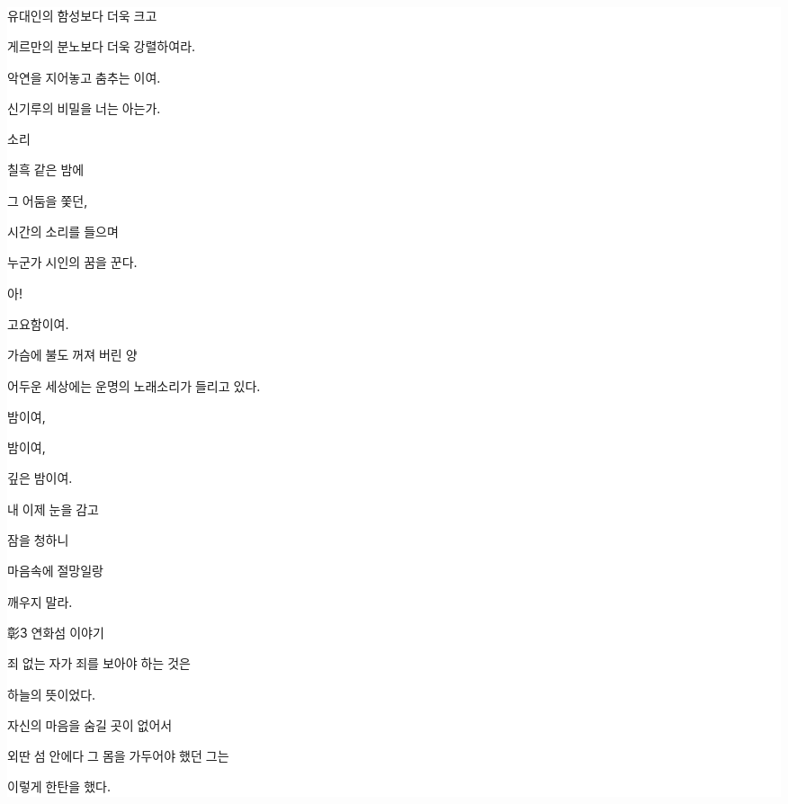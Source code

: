 
유대인의 함성보다 더욱 크고

게르만의 분노보다 더욱 강렬하여라.

악연을 지어놓고 춤추는 이여.

신기루의 비밀을 너는 아는가.



 

소리

 

칠흑 같은 밤에

그 어둠을 쫓던,

시간의 소리를 들으며

누군가 시인의 꿈을 꾼다.

아!

고요함이여.

가슴에 불도 꺼져 버린 양

어두운 세상에는 운명의 노래소리가 들리고 있다.

밤이여,

밤이여,

깊은 밤이여.

내 이제 눈을 감고

잠을 청하니

마음속에 절망일랑

깨우지 말라.



 

彰3 연화섬 이야기

 

죄 없는 자가 죄를 보아야 하는 것은

하늘의 뜻이었다.

자신의 마음을 숨길 곳이 없어서

외딴 섬 안에다 그 몸을 가두어야 했던 그는

이렇게 한탄을 했다.

 

 

 
